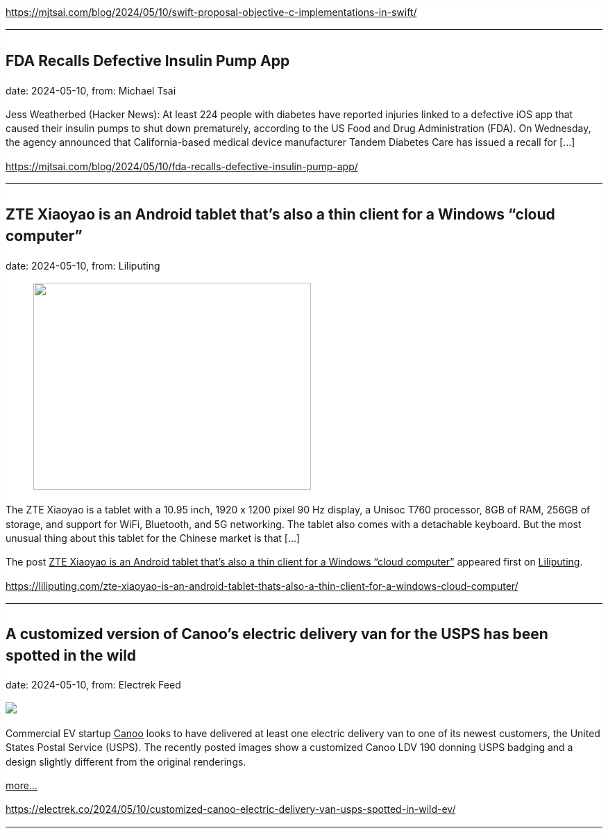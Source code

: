 <https://mjtsai.com/blog/2024/05/10/swift-proposal-objective-c-implementations-in-swift/>

---

## FDA Recalls Defective Insulin Pump App

date: 2024-05-10, from: Michael Tsai

Jess Weatherbed (Hacker News): At least 224 people with diabetes have reported injuries linked to a defective iOS app that caused their insulin pumps to shut down prematurely, according to the US Food and Drug Administration (FDA). On Wednesday, the agency announced that California-based medical device manufacturer Tandem Diabetes Care has issued a recall for [&#8230;] 

<https://mjtsai.com/blog/2024/05/10/fda-recalls-defective-insulin-pump-app/>

---

## ZTE Xiaoyao is an Android tablet that’s also a thin client for a Windows “cloud computer”

date: 2024-05-10, from: Liliputing

<figure><img width="400" height="298" src="https://liliputing.com/wp-content/uploads/2024/05/Xiaoyao_01-400x298.jpg" class="attachment-medium size-medium wp-post-image" alt="" decoding="async" srcset="https://liliputing.com/wp-content/uploads/2024/05/Xiaoyao_01-400x298.jpg 400w, https://liliputing.com/wp-content/uploads/2024/05/Xiaoyao_01-671x500.jpg 671w, https://liliputing.com/wp-content/uploads/2024/05/Xiaoyao_01-150x112.jpg 150w, https://liliputing.com/wp-content/uploads/2024/05/Xiaoyao_01-768x573.jpg 768w, https://liliputing.com/wp-content/uploads/2024/05/Xiaoyao_01.jpg 790w" sizes="(max-width: 34.9rem) calc(100vw - 2rem), (max-width: 53rem) calc(8 * (100vw / 12)), (min-width: 53rem) calc(6 * (100vw / 12)), 100vw" /></figure>
<p>The ZTE Xiaoyao is a tablet with a 10.95 inch, 1920 x 1200 pixel 90 Hz display, a Unisoc T760 processor, 8GB of RAM, 256GB of storage, and support for WiFi, Bluetooth, and 5G networking. The tablet also comes with a detachable keyboard. But the most unusual thing about this tablet for the Chinese market is that [&#8230;]</p>
<p>The post <a href="https://liliputing.com/zte-xiaoyao-is-an-android-tablet-thats-also-a-thin-client-for-a-windows-cloud-computer/">ZTE Xiaoyao is an Android tablet that&#8217;s also a thin client for a Windows &#8220;cloud computer&#8221;</a> appeared first on <a href="https://liliputing.com">Liliputing</a>.</p>
 

<https://liliputing.com/zte-xiaoyao-is-an-android-tablet-thats-also-a-thin-client-for-a-windows-cloud-computer/>

---

## A customized version of Canoo’s electric delivery van for the USPS has been spotted in the wild

date: 2024-05-10, from: Electrek Feed

<div class="feat-image"><img src="https://electrek.co/wp-content/uploads/sites/3/2024/05/Canoo-USPS-front.jpg?quality=82&#038;strip=all&#038;w=1400" /></div><p>Commercial EV startup <a href="https://electrek.co/guides/canoo/">Canoo</a> looks to have delivered at least one electric delivery van to one of its newest customers, the United States Postal Service (USPS). The recently posted images show a customized Canoo LDV 190 donning USPS badging and a design slightly different from the original renderings.</p>



 <a href="https://electrek.co/2024/05/10/customized-canoo-electric-delivery-van-usps-spotted-in-wild-ev/#more-362873" data-post-id="362873" data-layer-pagetype="post" data-layer-postcategory="canoo,usps" data-layer-viewtype="unknown" class="more-link">more…</a> 

<https://electrek.co/2024/05/10/customized-canoo-electric-delivery-van-usps-spotted-in-wild-ev/>

---
